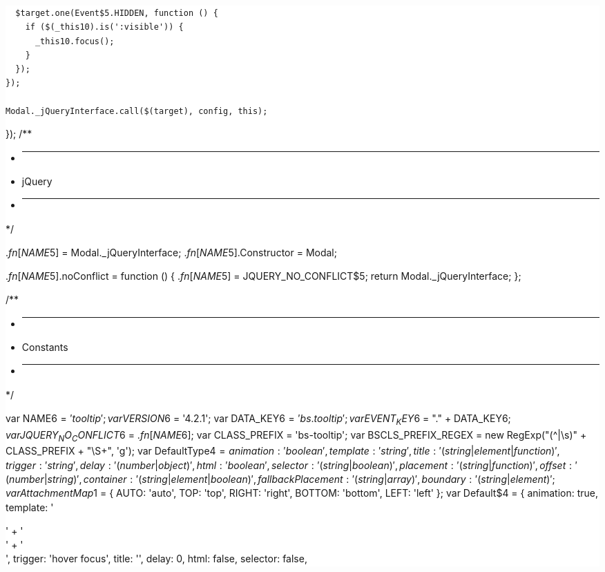       $target.one(Event$5.HIDDEN, function () {
        if ($(_this10).is(':visible')) {
          _this10.focus();
        }
      });
    });

    Modal._jQueryInterface.call($(target), config, this);
  });
  /**
   * ------------------------------------------------------------------------
   * jQuery
   * ------------------------------------------------------------------------
   */

  $.fn[NAME$5] = Modal._jQueryInterface;
  $.fn[NAME$5].Constructor = Modal;

  $.fn[NAME$5].noConflict = function () {
    $.fn[NAME$5] = JQUERY_NO_CONFLICT$5;
    return Modal._jQueryInterface;
  };

  /**
   * ------------------------------------------------------------------------
   * Constants
   * ------------------------------------------------------------------------
   */

  var NAME$6 = 'tooltip';
  var VERSION$6 = '4.2.1';
  var DATA_KEY$6 = 'bs.tooltip';
  var EVENT_KEY$6 = "." + DATA_KEY$6;
  var JQUERY_NO_CONFLICT$6 = $.fn[NAME$6];
  var CLASS_PREFIX = 'bs-tooltip';
  var BSCLS_PREFIX_REGEX = new RegExp("(^|\\s)" + CLASS_PREFIX + "\\S+", 'g');
  var DefaultType$4 = {
    animation: 'boolean',
    template: 'string',
    title: '(string|element|function)',
    trigger: 'string',
    delay: '(number|object)',
    html: 'boolean',
    selector: '(string|boolean)',
    placement: '(string|function)',
    offset: '(number|string)',
    container: '(string|element|boolean)',
    fallbackPlacement: '(string|array)',
    boundary: '(string|element)'
  };
  var AttachmentMap$1 = {
    AUTO: 'auto',
    TOP: 'top',
    RIGHT: 'right',
    BOTTOM: 'bottom',
    LEFT: 'left'
  };
  var Default$4 = {
    animation: true,
    template: '<div class="tooltip" role="tooltip">' + '<div class="arrow"></div>' + '<div class="tooltip-inner"></div></div>',
    trigger: 'hover focus',
    title: '',
    delay: 0,
    html: false,
    selector: false,